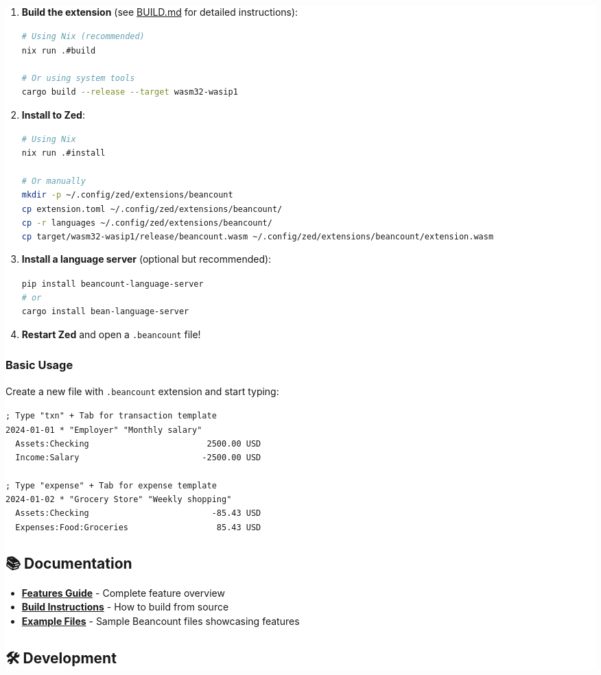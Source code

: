 1. **Build the extension** (see [BUILD.md](BUILD.md) for detailed instructions):
   ```bash
   # Using Nix (recommended)
   nix run .#build
   
   # Or using system tools
   cargo build --release --target wasm32-wasip1
   ```

2. **Install to Zed**:
   ```bash
   # Using Nix
   nix run .#install
   
   # Or manually
   mkdir -p ~/.config/zed/extensions/beancount
   cp extension.toml ~/.config/zed/extensions/beancount/
   cp -r languages ~/.config/zed/extensions/beancount/
   cp target/wasm32-wasip1/release/beancount.wasm ~/.config/zed/extensions/beancount/extension.wasm
   ```

3. **Install a language server** (optional but recommended):
   ```bash
   pip install beancount-language-server
   # or
   cargo install bean-language-server
   ```

4. **Restart Zed** and open a `.beancount` file!

### Basic Usage

Create a new file with `.beancount` extension and start typing:

```beancount
; Type "txn" + Tab for transaction template
2024-01-01 * "Employer" "Monthly salary"
  Assets:Checking                        2500.00 USD
  Income:Salary                         -2500.00 USD

; Type "expense" + Tab for expense template  
2024-01-02 * "Grocery Store" "Weekly shopping"
  Assets:Checking                         -85.43 USD
  Expenses:Food:Groceries                  85.43 USD
```

## 📚 Documentation

- **[Features Guide](FEATURES.md)** - Complete feature overview
- **[Build Instructions](BUILD.md)** - How to build from source
- **[Example Files](examples/)** - Sample Beancount files showcasing features

## 🛠️ Development
